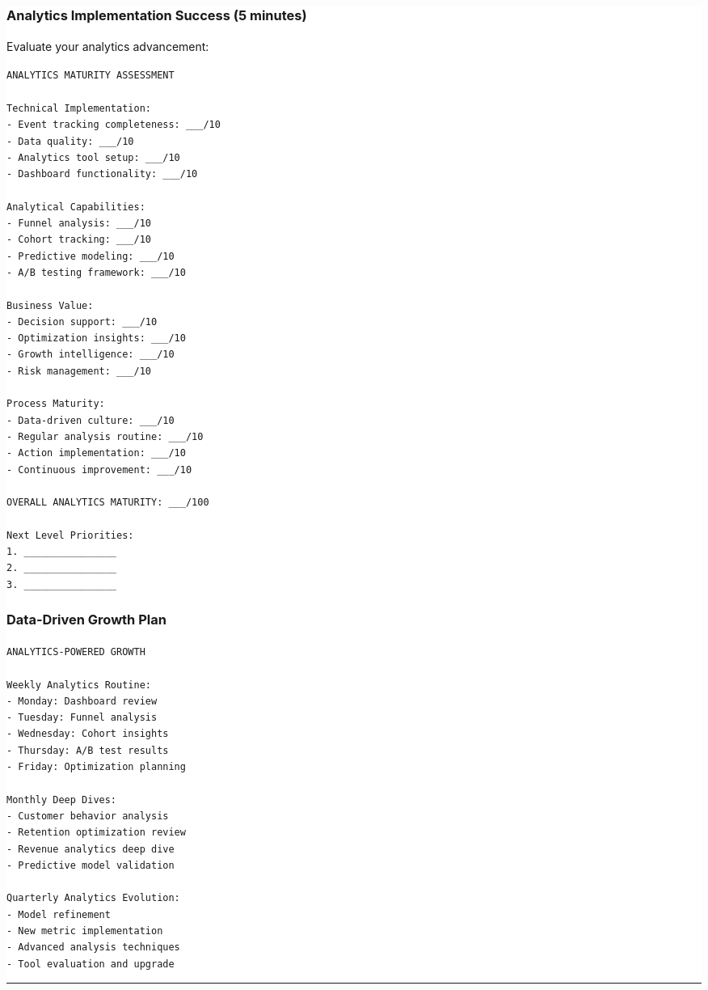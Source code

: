 ### Analytics Implementation Success (5 minutes)

Evaluate your analytics advancement:

```
ANALYTICS MATURITY ASSESSMENT

Technical Implementation:
- Event tracking completeness: ___/10
- Data quality: ___/10
- Analytics tool setup: ___/10
- Dashboard functionality: ___/10

Analytical Capabilities:
- Funnel analysis: ___/10
- Cohort tracking: ___/10
- Predictive modeling: ___/10
- A/B testing framework: ___/10

Business Value:
- Decision support: ___/10
- Optimization insights: ___/10
- Growth intelligence: ___/10
- Risk management: ___/10

Process Maturity:
- Data-driven culture: ___/10
- Regular analysis routine: ___/10
- Action implementation: ___/10
- Continuous improvement: ___/10

OVERALL ANALYTICS MATURITY: ___/100

Next Level Priorities:
1. ________________
2. ________________
3. ________________
```

### Data-Driven Growth Plan
```
ANALYTICS-POWERED GROWTH

Weekly Analytics Routine:
- Monday: Dashboard review
- Tuesday: Funnel analysis
- Wednesday: Cohort insights
- Thursday: A/B test results
- Friday: Optimization planning

Monthly Deep Dives:
- Customer behavior analysis
- Retention optimization review
- Revenue analytics deep dive
- Predictive model validation

Quarterly Analytics Evolution:
- Model refinement
- New metric implementation
- Advanced analysis techniques
- Tool evaluation and upgrade
```

---